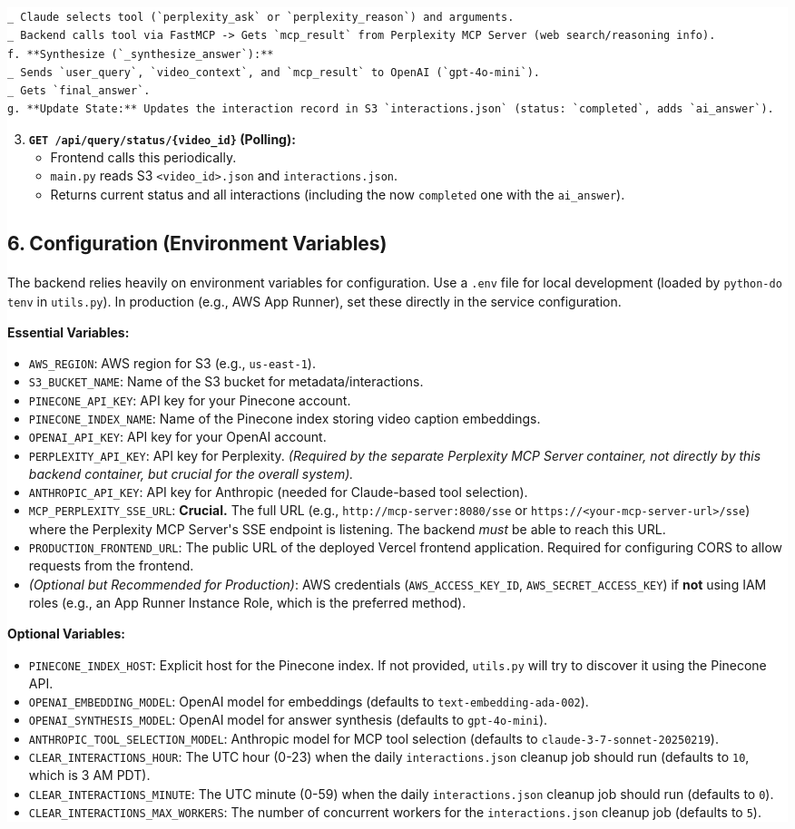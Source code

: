     _ Claude selects tool (`perplexity_ask` or `perplexity_reason`) and arguments.
    _ Backend calls tool via FastMCP -> Gets `mcp_result` from Perplexity MCP Server (web search/reasoning info).
    f. **Synthesize (`_synthesize_answer`):**
    _ Sends `user_query`, `video_context`, and `mcp_result` to OpenAI (`gpt-4o-mini`).
    _ Gets `final_answer`.
    g. **Update State:** Updates the interaction record in S3 `interactions.json` (status: `completed`, adds `ai_answer`).
3.  **`GET /api/query/status/{video_id}` (Polling):**
    - Frontend calls this periodically.
    - `main.py` reads S3 `<video_id>.json` and `interactions.json`.
    - Returns current status and all interactions (including the now `completed` one with the `ai_answer`).

## 6. Configuration (Environment Variables)

The backend relies heavily on environment variables for configuration. Use a `.env` file for local development (loaded by `python-dotenv` in `utils.py`). In production (e.g., AWS App Runner), set these directly in the service configuration.

**Essential Variables:**

- `AWS_REGION`: AWS region for S3 (e.g., `us-east-1`).
- `S3_BUCKET_NAME`: Name of the S3 bucket for metadata/interactions.
- `PINECONE_API_KEY`: API key for your Pinecone account.
- `PINECONE_INDEX_NAME`: Name of the Pinecone index storing video caption embeddings.
- `OPENAI_API_KEY`: API key for your OpenAI account.
- `PERPLEXITY_API_KEY`: API key for Perplexity. _(Required by the separate Perplexity MCP Server container, not directly by this backend container, but crucial for the overall system)._
- `ANTHROPIC_API_KEY`: API key for Anthropic (needed for Claude-based tool selection).
- `MCP_PERPLEXITY_SSE_URL`: **Crucial.** The full URL (e.g., `http://mcp-server:8080/sse` or `https://<your-mcp-server-url>/sse`) where the Perplexity MCP Server's SSE endpoint is listening. The backend _must_ be able to reach this URL.
- `PRODUCTION_FRONTEND_URL`: The public URL of the deployed Vercel frontend application. Required for configuring CORS to allow requests from the frontend.
- _(Optional but Recommended for Production)_: AWS credentials (`AWS_ACCESS_KEY_ID`, `AWS_SECRET_ACCESS_KEY`) if **not** using IAM roles (e.g., an App Runner Instance Role, which is the preferred method).

**Optional Variables:**

- `PINECONE_INDEX_HOST`: Explicit host for the Pinecone index. If not provided, `utils.py` will try to discover it using the Pinecone API.
- `OPENAI_EMBEDDING_MODEL`: OpenAI model for embeddings (defaults to `text-embedding-ada-002`).
- `OPENAI_SYNTHESIS_MODEL`: OpenAI model for answer synthesis (defaults to `gpt-4o-mini`).
- `ANTHROPIC_TOOL_SELECTION_MODEL`: Anthropic model for MCP tool selection (defaults to `claude-3-7-sonnet-20250219`).
- `CLEAR_INTERACTIONS_HOUR`: The UTC hour (0-23) when the daily `interactions.json` cleanup job should run (defaults to `10`, which is 3 AM PDT).
- `CLEAR_INTERACTIONS_MINUTE`: The UTC minute (0-59) when the daily `interactions.json` cleanup job should run (defaults to `0`).
- `CLEAR_INTERACTIONS_MAX_WORKERS`: The number of concurrent workers for the `interactions.json` cleanup job (defaults to `5`).
